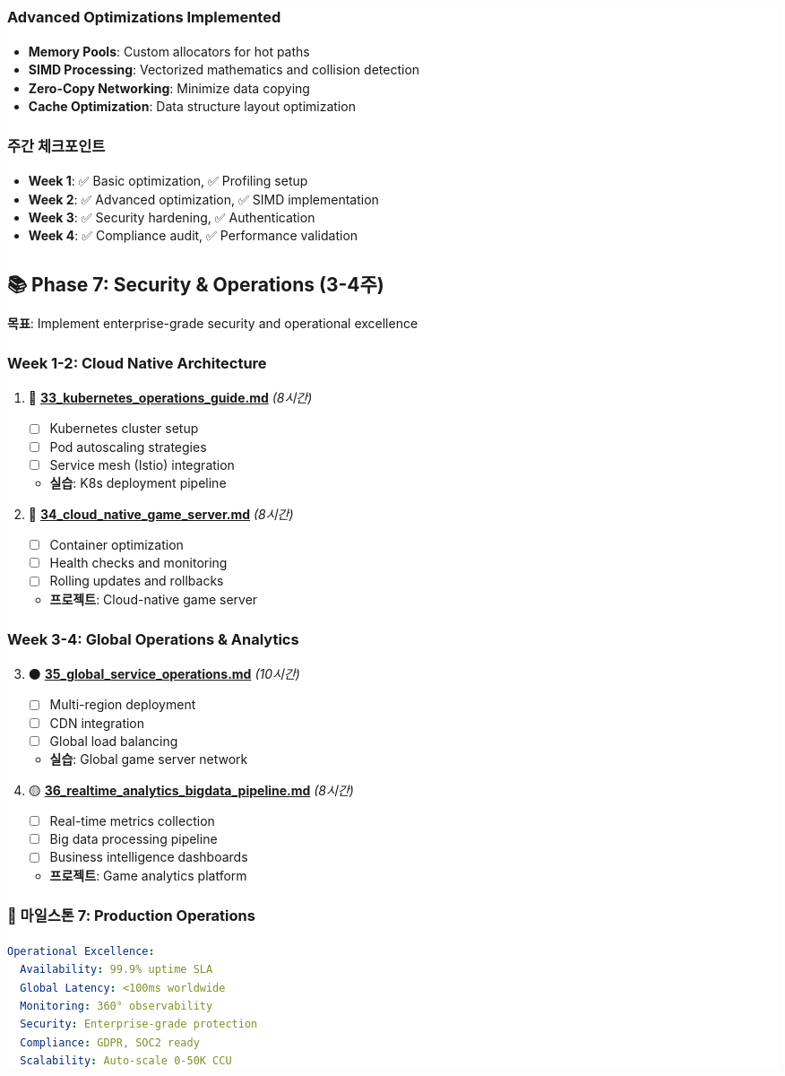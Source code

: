 ### Advanced Optimizations Implemented
- **Memory Pools**: Custom allocators for hot paths
- **SIMD Processing**: Vectorized mathematics and collision detection
- **Zero-Copy Networking**: Minimize data copying
- **Cache Optimization**: Data structure layout optimization

### 주간 체크포인트
- **Week 1**: ✅ Basic optimization, ✅ Profiling setup
- **Week 2**: ✅ Advanced optimization, ✅ SIMD implementation
- **Week 3**: ✅ Security hardening, ✅ Authentication
- **Week 4**: ✅ Compliance audit, ✅ Performance validation

## 📚 Phase 7: Security & Operations (3-4주)
**목표**: Implement enterprise-grade security and operational excellence

### Week 1-2: Cloud Native Architecture
1. 🔴 **[33_kubernetes_operations_guide.md](reference/33_kubernetes_operations_guide.md)** *(8시간)*
   - [ ] Kubernetes cluster setup
   - [ ] Pod autoscaling strategies  
   - [ ] Service mesh (Istio) integration
   - **실습**: K8s deployment pipeline

2. 🔴 **[34_cloud_native_game_server.md](reference/34_cloud_native_game_server.md)** *(8시간)*
   - [ ] Container optimization
   - [ ] Health checks and monitoring
   - [ ] Rolling updates and rollbacks
   - **프로젝트**: Cloud-native game server

### Week 3-4: Global Operations & Analytics
3. ⚫ **[35_global_service_operations.md](reference/35_global_service_operations.md)** *(10시간)*
   - [ ] Multi-region deployment
   - [ ] CDN integration
   - [ ] Global load balancing
   - **실습**: Global game server network

4. 🟡 **[36_realtime_analytics_bigdata_pipeline.md](reference/36_realtime_analytics_bigdata_pipeline.md)** *(8시간)*
   - [ ] Real-time metrics collection
   - [ ] Big data processing pipeline
   - [ ] Business intelligence dashboards
   - **프로젝트**: Game analytics platform

### 🎯 마일스톤 7: Production Operations
```yaml
Operational Excellence:
  Availability: 99.9% uptime SLA
  Global Latency: <100ms worldwide
  Monitoring: 360° observability
  Security: Enterprise-grade protection
  Compliance: GDPR, SOC2 ready
  Scalability: Auto-scale 0-50K CCU
```

